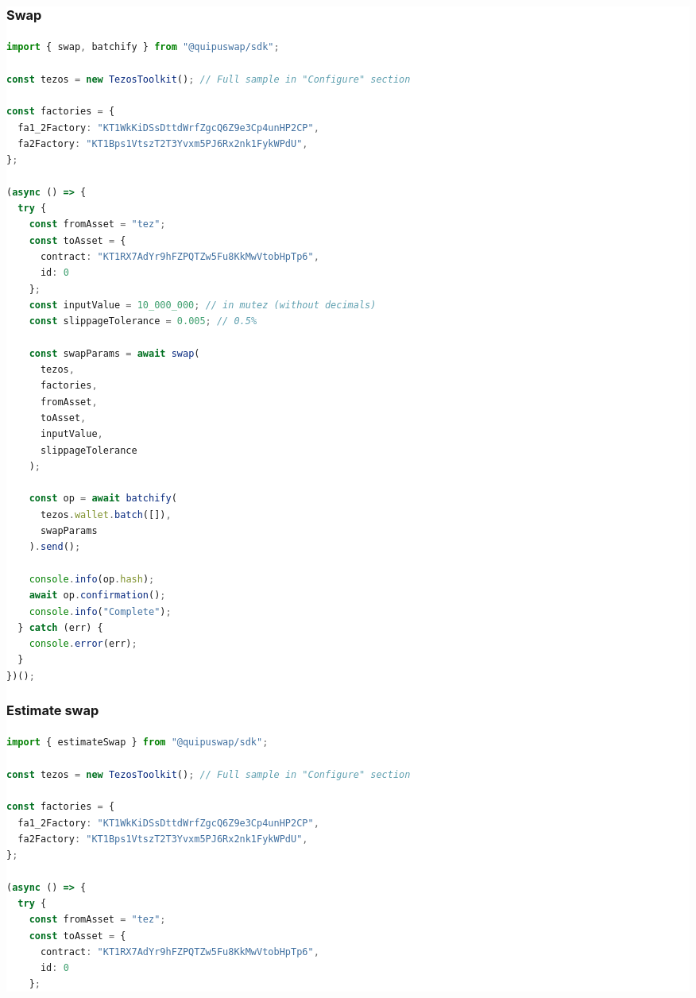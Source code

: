 ### Swap

```typescript
import { swap, batchify } from "@quipuswap/sdk";

const tezos = new TezosToolkit(); // Full sample in "Configure" section

const factories = {
  fa1_2Factory: "KT1WkKiDSsDttdWrfZgcQ6Z9e3Cp4unHP2CP",
  fa2Factory: "KT1Bps1VtszT2T3Yvxm5PJ6Rx2nk1FykWPdU",
};

(async () => {
  try {
    const fromAsset = "tez";
    const toAsset = {
      contract: "KT1RX7AdYr9hFZPQTZw5Fu8KkMwVtobHpTp6",
      id: 0
    };
    const inputValue = 10_000_000; // in mutez (without decimals)
    const slippageTolerance = 0.005; // 0.5%

    const swapParams = await swap(
      tezos,
      factories,
      fromAsset,
      toAsset,
      inputValue,
      slippageTolerance
    );

    const op = await batchify(
      tezos.wallet.batch([]),
      swapParams
    ).send();

    console.info(op.hash);
    await op.confirmation();
    console.info("Complete");
  } catch (err) {
    console.error(err);
  }
})();
```

### Estimate swap

```typescript
import { estimateSwap } from "@quipuswap/sdk";

const tezos = new TezosToolkit(); // Full sample in "Configure" section

const factories = {
  fa1_2Factory: "KT1WkKiDSsDttdWrfZgcQ6Z9e3Cp4unHP2CP",
  fa2Factory: "KT1Bps1VtszT2T3Yvxm5PJ6Rx2nk1FykWPdU",
};

(async () => {
  try {
    const fromAsset = "tez";
    const toAsset = {
      contract: "KT1RX7AdYr9hFZPQTZw5Fu8KkMwVtobHpTp6",
      id: 0
    };
```